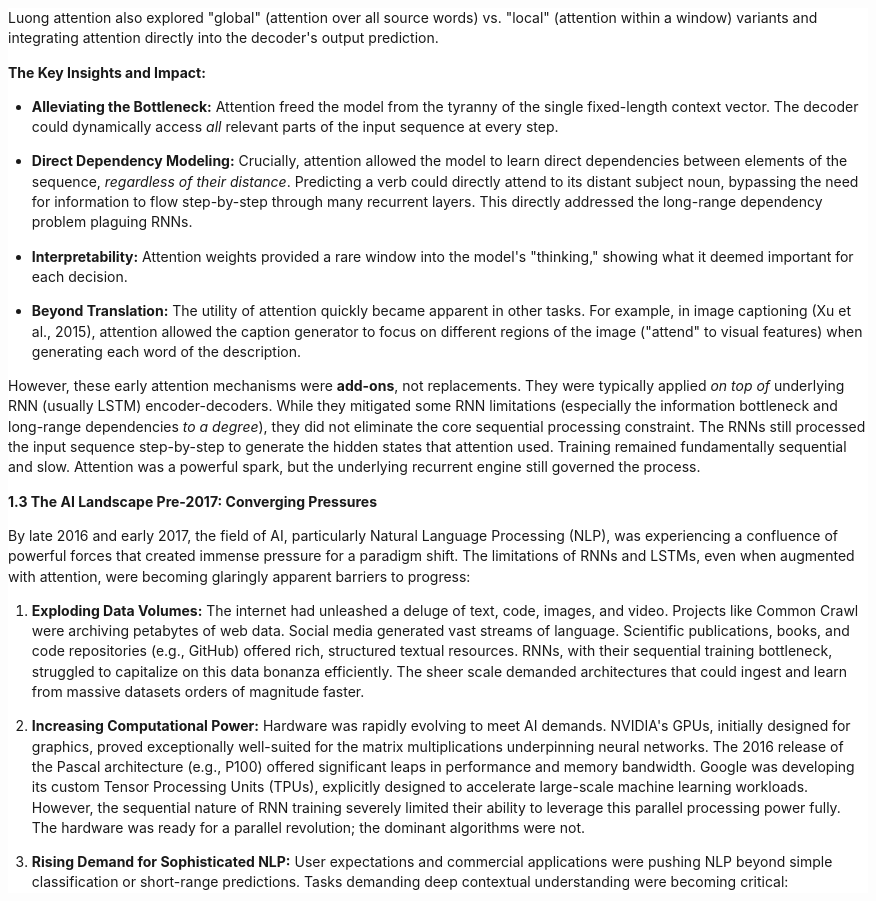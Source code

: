 Luong attention also explored "global" (attention over all source words) vs. "local" (attention within a window) variants and integrating attention directly into the decoder's output prediction.

**The Key Insights and Impact:**

*   **Alleviating the Bottleneck:** Attention freed the model from the tyranny of the single fixed-length context vector. The decoder could dynamically access *all* relevant parts of the input sequence at every step.

*   **Direct Dependency Modeling:** Crucially, attention allowed the model to learn direct dependencies between elements of the sequence, *regardless of their distance*. Predicting a verb could directly attend to its distant subject noun, bypassing the need for information to flow step-by-step through many recurrent layers. This directly addressed the long-range dependency problem plaguing RNNs.

*   **Interpretability:** Attention weights provided a rare window into the model's "thinking," showing what it deemed important for each decision.

*   **Beyond Translation:** The utility of attention quickly became apparent in other tasks. For example, in image captioning (Xu et al., 2015), attention allowed the caption generator to focus on different regions of the image ("attend" to visual features) when generating each word of the description.

However, these early attention mechanisms were **add-ons**, not replacements. They were typically applied *on top of* underlying RNN (usually LSTM) encoder-decoders. While they mitigated some RNN limitations (especially the information bottleneck and long-range dependencies *to a degree*), they did not eliminate the core sequential processing constraint. The RNNs still processed the input sequence step-by-step to generate the hidden states that attention used. Training remained fundamentally sequential and slow. Attention was a powerful spark, but the underlying recurrent engine still governed the process.

**1.3 The AI Landscape Pre-2017: Converging Pressures**

By late 2016 and early 2017, the field of AI, particularly Natural Language Processing (NLP), was experiencing a confluence of powerful forces that created immense pressure for a paradigm shift. The limitations of RNNs and LSTMs, even when augmented with attention, were becoming glaringly apparent barriers to progress:

1.  **Exploding Data Volumes:** The internet had unleashed a deluge of text, code, images, and video. Projects like Common Crawl were archiving petabytes of web data. Social media generated vast streams of language. Scientific publications, books, and code repositories (e.g., GitHub) offered rich, structured textual resources. RNNs, with their sequential training bottleneck, struggled to capitalize on this data bonanza efficiently. The sheer scale demanded architectures that could ingest and learn from massive datasets orders of magnitude faster.

2.  **Increasing Computational Power:** Hardware was rapidly evolving to meet AI demands. NVIDIA's GPUs, initially designed for graphics, proved exceptionally well-suited for the matrix multiplications underpinning neural networks. The 2016 release of the Pascal architecture (e.g., P100) offered significant leaps in performance and memory bandwidth. Google was developing its custom Tensor Processing Units (TPUs), explicitly designed to accelerate large-scale machine learning workloads. However, the sequential nature of RNN training severely limited their ability to leverage this parallel processing power fully. The hardware was ready for a parallel revolution; the dominant algorithms were not.

3.  **Rising Demand for Sophisticated NLP:** User expectations and commercial applications were pushing NLP beyond simple classification or short-range predictions. Tasks demanding deep contextual understanding were becoming critical:
